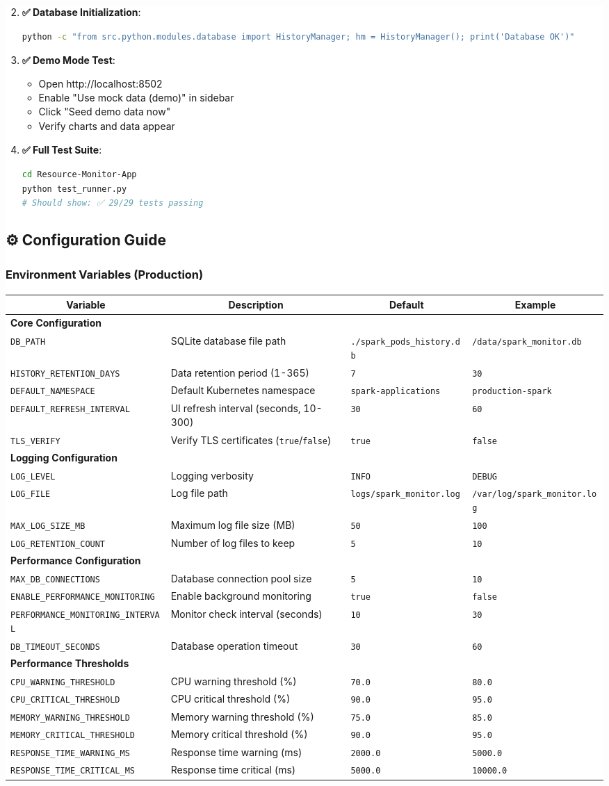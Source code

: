 2. **✅ Database Initialization**:
   ```bash
   python -c "from src.python.modules.database import HistoryManager; hm = HistoryManager(); print('Database OK')"
   ```

3. **✅ Demo Mode Test**:
   - Open http://localhost:8502
   - Enable "Use mock data (demo)" in sidebar
   - Click "Seed demo data now"
   - Verify charts and data appear

4. **✅ Full Test Suite**:
   ```bash
   cd Resource-Monitor-App
   python test_runner.py
   # Should show: ✅ 29/29 tests passing
   ```

## ⚙️ Configuration Guide

### Environment Variables (Production)

| Variable | Description | Default | Example |
|----------|-------------|---------|---------|
| **Core Configuration** |
| `DB_PATH` | SQLite database file path | `./spark_pods_history.db` | `/data/spark_monitor.db` |
| `HISTORY_RETENTION_DAYS` | Data retention period (1-365) | `7` | `30` |
| `DEFAULT_NAMESPACE` | Default Kubernetes namespace | `spark-applications` | `production-spark` |
| `DEFAULT_REFRESH_INTERVAL` | UI refresh interval (seconds, 10-300) | `30` | `60` |
| `TLS_VERIFY` | Verify TLS certificates (`true`/`false`) | `true` | `false` |
| **Logging Configuration** |
| `LOG_LEVEL` | Logging verbosity | `INFO` | `DEBUG` |
| `LOG_FILE` | Log file path | `logs/spark_monitor.log` | `/var/log/spark_monitor.log` |
| `MAX_LOG_SIZE_MB` | Maximum log file size (MB) | `50` | `100` |
| `LOG_RETENTION_COUNT` | Number of log files to keep | `5` | `10` |
| **Performance Configuration** |
| `MAX_DB_CONNECTIONS` | Database connection pool size | `5` | `10` |
| `ENABLE_PERFORMANCE_MONITORING` | Enable background monitoring | `true` | `false` |
| `PERFORMANCE_MONITORING_INTERVAL` | Monitor check interval (seconds) | `10` | `30` |
| `DB_TIMEOUT_SECONDS` | Database operation timeout | `30` | `60` |
| **Performance Thresholds** |
| `CPU_WARNING_THRESHOLD` | CPU warning threshold (%) | `70.0` | `80.0` |
| `CPU_CRITICAL_THRESHOLD` | CPU critical threshold (%) | `90.0` | `95.0` |
| `MEMORY_WARNING_THRESHOLD` | Memory warning threshold (%) | `75.0` | `85.0` |
| `MEMORY_CRITICAL_THRESHOLD` | Memory critical threshold (%) | `90.0` | `95.0` |
| `RESPONSE_TIME_WARNING_MS` | Response time warning (ms) | `2000.0` | `5000.0` |
| `RESPONSE_TIME_CRITICAL_MS` | Response time critical (ms) | `5000.0` | `10000.0` |

